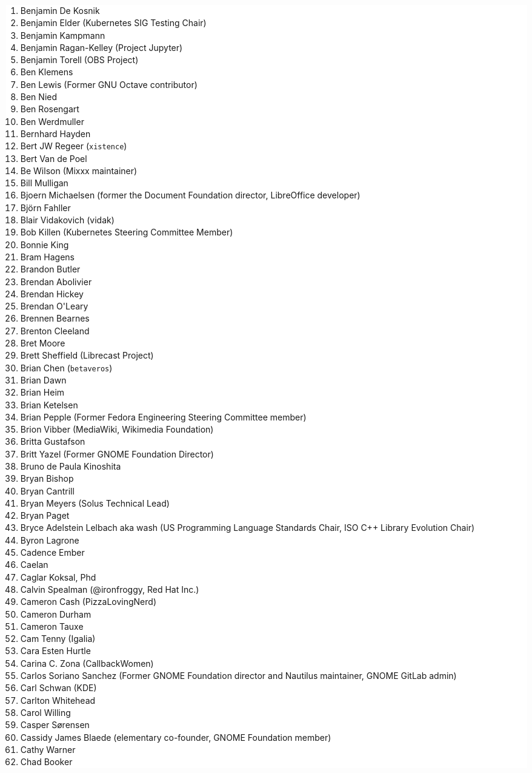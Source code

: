 1. Benjamin De Kosnik
1. Benjamin Elder (Kubernetes SIG Testing Chair)
1. Benjamin Kampmann
1. Benjamin Ragan-Kelley (Project Jupyter)
1. Benjamin Torell (OBS Project)
1. Ben Klemens
1. Ben Lewis (Former GNU Octave contributor)
1. Ben Nied
1. Ben Rosengart
1. Ben Werdmuller
1. Bernhard Hayden
1. Bert JW Regeer (`xistence`)
1. Bert Van de Poel
1. Be Wilson (Mixxx maintainer)
1. Bill Mulligan
1. Bjoern Michaelsen (former the Document Foundation director, LibreOffice developer)
1. Björn Fahller
1. Blair Vidakovich (vidak)
1. Bob Killen (Kubernetes Steering Committee Member)
1. Bonnie King
1. Bram Hagens
1. Brandon Butler
1. Brendan Abolivier
1. Brendan Hickey
1. Brendan O'Leary
1. Brennen Bearnes
1. Brenton Cleeland
1. Bret Moore
1. Brett Sheffield (Librecast Project)
1. Brian Chen (`betaveros`)
1. Brian Dawn
1. Brian Heim
1. Brian Ketelsen
1. Brian Pepple (Former Fedora Engineering Steering Committee member)
1. Brion Vibber (MediaWiki, Wikimedia Foundation)
1. Britta Gustafson
1. Britt Yazel (Former GNOME Foundation Director)
1. Bruno de Paula Kinoshita
1. Bryan Bishop
1. Bryan Cantrill
1. Bryan Meyers (Solus Technical Lead)
1. Bryan Paget
1. Bryce Adelstein Lelbach aka wash (US Programming Language Standards Chair, ISO C++ Library Evolution Chair)
1. Byron Lagrone
1. Cadence Ember
1. Caelan
1. Caglar Koksal, Phd
1. Calvin Spealman (@ironfroggy, Red Hat Inc.)
1. Cameron Cash (PizzaLovingNerd)
1. Cameron Durham
1. Cameron Tauxe
1. Cam Tenny (Igalia)
1. Cara Esten Hurtle
1. Carina C. Zona (CallbackWomen)
1. Carlos Soriano Sanchez (Former GNOME Foundation director and Nautilus maintainer, GNOME GitLab admin)
1. Carl Schwan (KDE)
1. Carlton Whitehead
1. Carol Willing
1. Casper Sørensen
1. Cassidy James Blaede (elementary co-founder, GNOME Foundation member)
1. Cathy Warner
1. Chad Booker